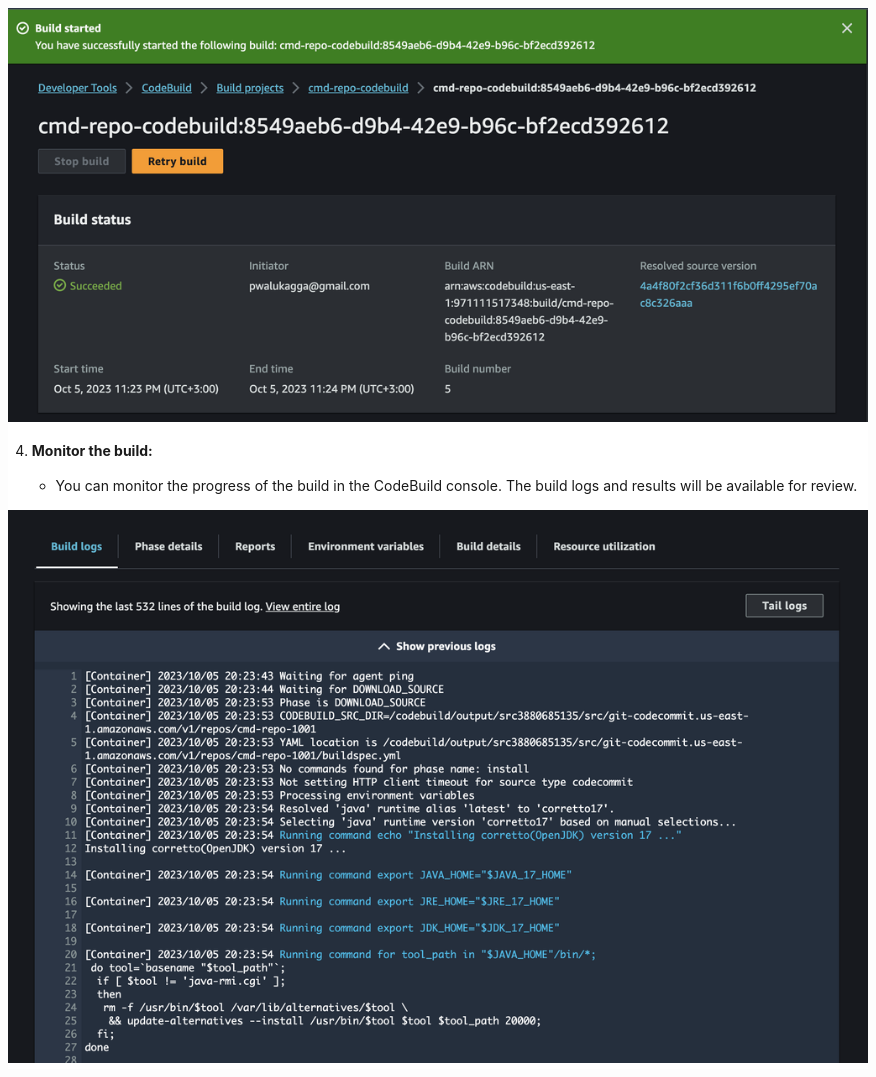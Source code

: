 ![Create Codebuild](images/Run-build.png)

4. **Monitor the build:**

   - You can monitor the progress of the build in the CodeBuild console. The build logs and results will be available for review.

![Create Codebuild](images/Monitor-build-1.png)